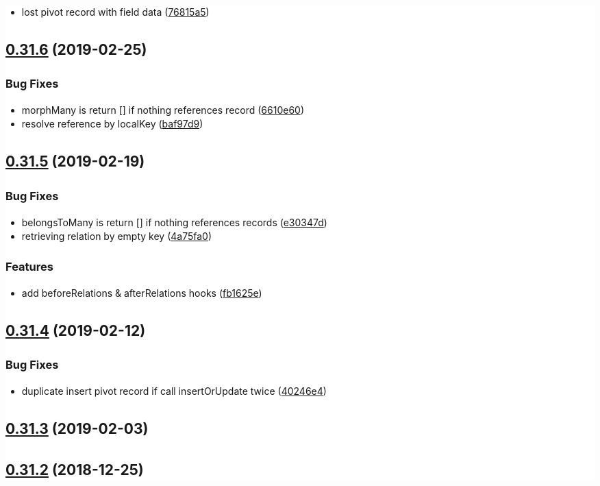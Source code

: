 * lost pivot record with field data ([76815a5](https://github.com/vuex-orm/vuex-orm/commit/76815a5bb1777673038a9731d39864bed8a6bcb1))



## [0.31.6](https://github.com/vuex-orm/vuex-orm/compare/v0.31.5...v0.31.6) (2019-02-25)


### Bug Fixes

* morphMany is return [] if nothing references record ([6610e60](https://github.com/vuex-orm/vuex-orm/commit/6610e602224a18cc9c2e26272bd56f00907ada02))
* resolve reference by localKey ([baf97d9](https://github.com/vuex-orm/vuex-orm/commit/baf97d97550764a142a89753ab91062ccbc74820))



## [0.31.5](https://github.com/vuex-orm/vuex-orm/compare/v0.31.4...v0.31.5) (2019-02-19)


### Bug Fixes

* belongsToMany is return [] if nothing references records ([e30347d](https://github.com/vuex-orm/vuex-orm/commit/e30347dd454202d9701c23a047ac12dd44905738))
* retrieving relation by empty key ([4a75fa0](https://github.com/vuex-orm/vuex-orm/commit/4a75fa056636f8296f8f0ec9c777a025a6ea7fe4))


### Features

* add beforeRelations & afterRelations hooks ([fb1625e](https://github.com/vuex-orm/vuex-orm/commit/fb1625e44c0685da3383c32cea10c51f6e3def24))



## [0.31.4](https://github.com/vuex-orm/vuex-orm/compare/v0.31.3...v0.31.4) (2019-02-12)


### Bug Fixes

* duplicate insert pivot record if call insertOrUpdate twice ([40246e4](https://github.com/vuex-orm/vuex-orm/commit/40246e41df459fd3cbb7835f2d2b4d7759ff9569))



## [0.31.3](https://github.com/vuex-orm/vuex-orm/compare/v0.31.2...v0.31.3) (2019-02-03)



## [0.31.2](https://github.com/vuex-orm/vuex-orm/compare/v0.31.1...v0.31.2) (2018-12-25)
